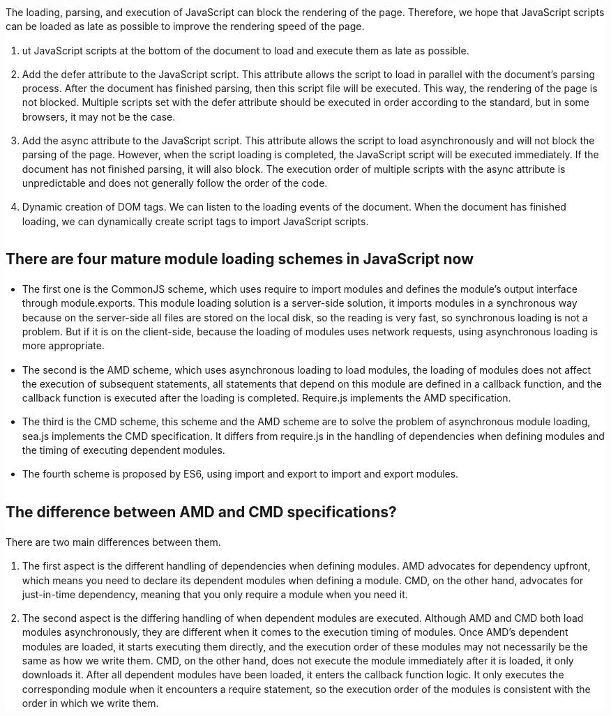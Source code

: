 The loading, parsing, and execution of JavaScript can block the rendering of the page. Therefore, we hope that JavaScript scripts can be loaded as late as possible to improve the rendering speed of the page.

1. ut JavaScript scripts at the bottom of the document to load and execute them as late as possible.

2. Add the defer attribute to the JavaScript script. This attribute allows the script to load in parallel with the document’s parsing process. After the document has finished parsing, then this script file will be executed. This way, the rendering of the page is not blocked. Multiple scripts set with the defer attribute should be executed in order according to the standard, but in some browsers, it may not be the case.

3. Add the async attribute to the JavaScript script. This attribute allows the script to load asynchronously and will not block the parsing of the page. However, when the script loading is completed, the JavaScript script will be executed immediately. If the document has not finished parsing, it will also block. The execution order of multiple scripts with the async attribute is unpredictable and does not generally follow the order of the code.

4. Dynamic creation of DOM tags. We can listen to the loading events of the document. When the document has finished loading, we can dynamically create script tags to import JavaScript scripts.

## There are four mature module loading schemes in JavaScript now

- The first one is the CommonJS scheme, which uses require to import modules and defines the module’s output interface through module.exports. This module loading solution is a server-side solution, it imports modules in a synchronous way because on the server-side all files are stored on the local disk, so the reading is very fast, so synchronous loading is not a problem. But if it is on the client-side, because the loading of modules uses network requests, using asynchronous loading is more appropriate.

- The second is the AMD scheme, which uses asynchronous loading to load modules, the loading of modules does not affect the execution of subsequent statements, all statements that depend on this module are defined in a callback function, and the callback function is executed after the loading is completed. Require.js implements the AMD specification.

- The third is the CMD scheme, this scheme and the AMD scheme are to solve the problem of asynchronous module loading, sea.js implements the CMD specification. It differs from require.js in the handling of dependencies when defining modules and the timing of executing dependent modules.

- The fourth scheme is proposed by ES6, using import and export to import and export modules.

## The difference between AMD and CMD specifications?
There are two main differences between them.

1. The first aspect is the different handling of dependencies when defining modules. AMD advocates for dependency upfront, which means you need to declare its dependent modules when defining a module. CMD, on the other hand, advocates for just-in-time dependency, meaning that you only require a module when you need it.

2. The second aspect is the differing handling of when dependent modules are executed. Although AMD and CMD both load modules asynchronously, they are different when it comes to the execution timing of modules. Once AMD’s dependent modules are loaded, it starts executing them directly, and the execution order of these modules may not necessarily be the same as how we write them. CMD, on the other hand, does not execute the module immediately after it is loaded, it only downloads it. After all dependent modules have been loaded, it enters the callback function logic. It only executes the corresponding module when it encounters a require statement, so the execution order of the modules is consistent with the order in which we write them.

